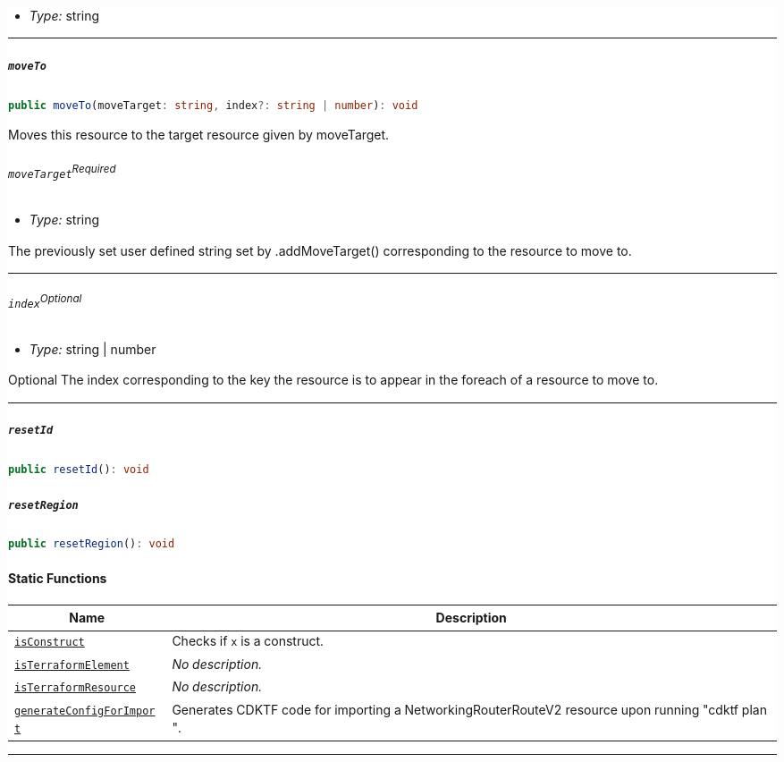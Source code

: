 - *Type:* string

---

##### `moveTo` <a name="moveTo" id="@cdktf/provider-opentelekomcloud.networkingRouterRouteV2.NetworkingRouterRouteV2.moveTo"></a>

```typescript
public moveTo(moveTarget: string, index?: string | number): void
```

Moves this resource to the target resource given by moveTarget.

###### `moveTarget`<sup>Required</sup> <a name="moveTarget" id="@cdktf/provider-opentelekomcloud.networkingRouterRouteV2.NetworkingRouterRouteV2.moveTo.parameter.moveTarget"></a>

- *Type:* string

The previously set user defined string set by .addMoveTarget() corresponding to the resource to move to.

---

###### `index`<sup>Optional</sup> <a name="index" id="@cdktf/provider-opentelekomcloud.networkingRouterRouteV2.NetworkingRouterRouteV2.moveTo.parameter.index"></a>

- *Type:* string | number

Optional The index corresponding to the key the resource is to appear in the foreach of a resource to move to.

---

##### `resetId` <a name="resetId" id="@cdktf/provider-opentelekomcloud.networkingRouterRouteV2.NetworkingRouterRouteV2.resetId"></a>

```typescript
public resetId(): void
```

##### `resetRegion` <a name="resetRegion" id="@cdktf/provider-opentelekomcloud.networkingRouterRouteV2.NetworkingRouterRouteV2.resetRegion"></a>

```typescript
public resetRegion(): void
```

#### Static Functions <a name="Static Functions" id="Static Functions"></a>

| **Name** | **Description** |
| --- | --- |
| <code><a href="#@cdktf/provider-opentelekomcloud.networkingRouterRouteV2.NetworkingRouterRouteV2.isConstruct">isConstruct</a></code> | Checks if `x` is a construct. |
| <code><a href="#@cdktf/provider-opentelekomcloud.networkingRouterRouteV2.NetworkingRouterRouteV2.isTerraformElement">isTerraformElement</a></code> | *No description.* |
| <code><a href="#@cdktf/provider-opentelekomcloud.networkingRouterRouteV2.NetworkingRouterRouteV2.isTerraformResource">isTerraformResource</a></code> | *No description.* |
| <code><a href="#@cdktf/provider-opentelekomcloud.networkingRouterRouteV2.NetworkingRouterRouteV2.generateConfigForImport">generateConfigForImport</a></code> | Generates CDKTF code for importing a NetworkingRouterRouteV2 resource upon running "cdktf plan <stack-name>". |

---